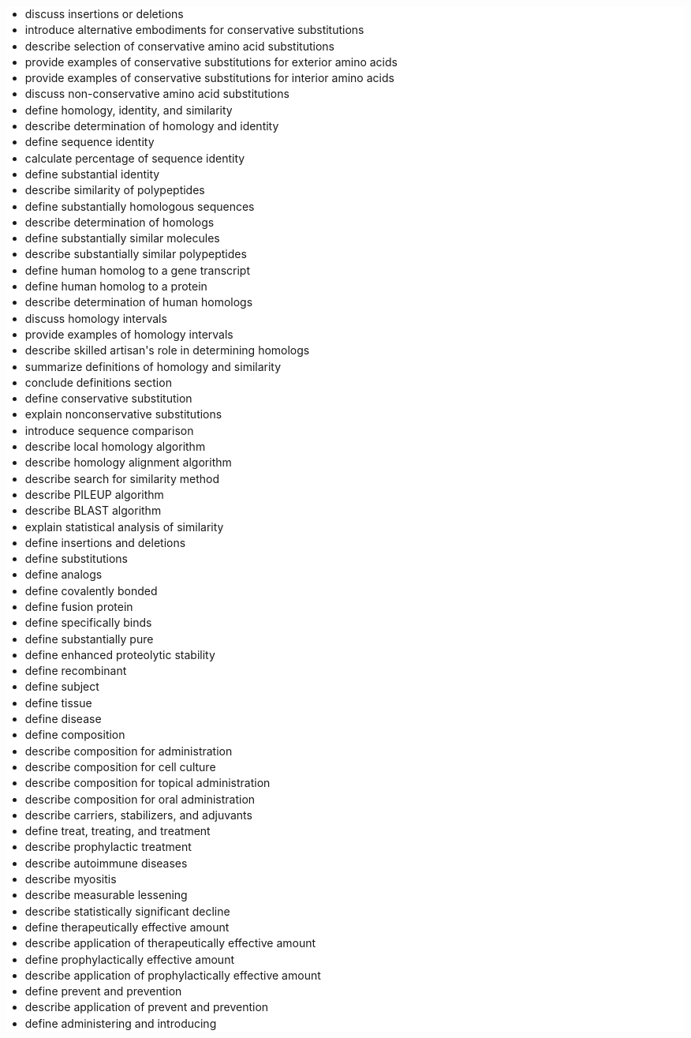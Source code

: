 - discuss insertions or deletions
- introduce alternative embodiments for conservative substitutions
- describe selection of conservative amino acid substitutions
- provide examples of conservative substitutions for exterior amino acids
- provide examples of conservative substitutions for interior amino acids
- discuss non-conservative amino acid substitutions
- define homology, identity, and similarity
- describe determination of homology and identity
- define sequence identity
- calculate percentage of sequence identity
- define substantial identity
- describe similarity of polypeptides
- define substantially homologous sequences
- describe determination of homologs
- define substantially similar molecules
- describe substantially similar polypeptides
- define human homolog to a gene transcript
- define human homolog to a protein
- describe determination of human homologs
- discuss homology intervals
- provide examples of homology intervals
- describe skilled artisan's role in determining homologs
- summarize definitions of homology and similarity
- conclude definitions section
- define conservative substitution
- explain nonconservative substitutions
- introduce sequence comparison
- describe local homology algorithm
- describe homology alignment algorithm
- describe search for similarity method
- describe PILEUP algorithm
- describe BLAST algorithm
- explain statistical analysis of similarity
- define insertions and deletions
- define substitutions
- define analogs
- define covalently bonded
- define fusion protein
- define specifically binds
- define substantially pure
- define enhanced proteolytic stability
- define recombinant
- define subject
- define tissue
- define disease
- define composition
- describe composition for administration
- describe composition for cell culture
- describe composition for topical administration
- describe composition for oral administration
- describe carriers, stabilizers, and adjuvants
- define treat, treating, and treatment
- describe prophylactic treatment
- describe autoimmune diseases
- describe myositis
- describe measurable lessening
- describe statistically significant decline
- define therapeutically effective amount
- describe application of therapeutically effective amount
- define prophylactically effective amount
- describe application of prophylactically effective amount
- define prevent and prevention
- describe application of prevent and prevention
- define administering and introducing